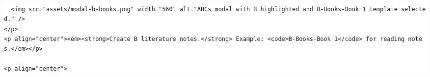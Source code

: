       <img src="assets/modal-b-books.png" width="560" alt="ABCs modal with B highlighted and B-Books-Book 1 template selected." />
    </p>
    <p align="center"><em><strong>Create B literature notes.</strong> Example: <code>B-Books-Book 1</code> for reading notes.</em></p>
    
    <p align="center">